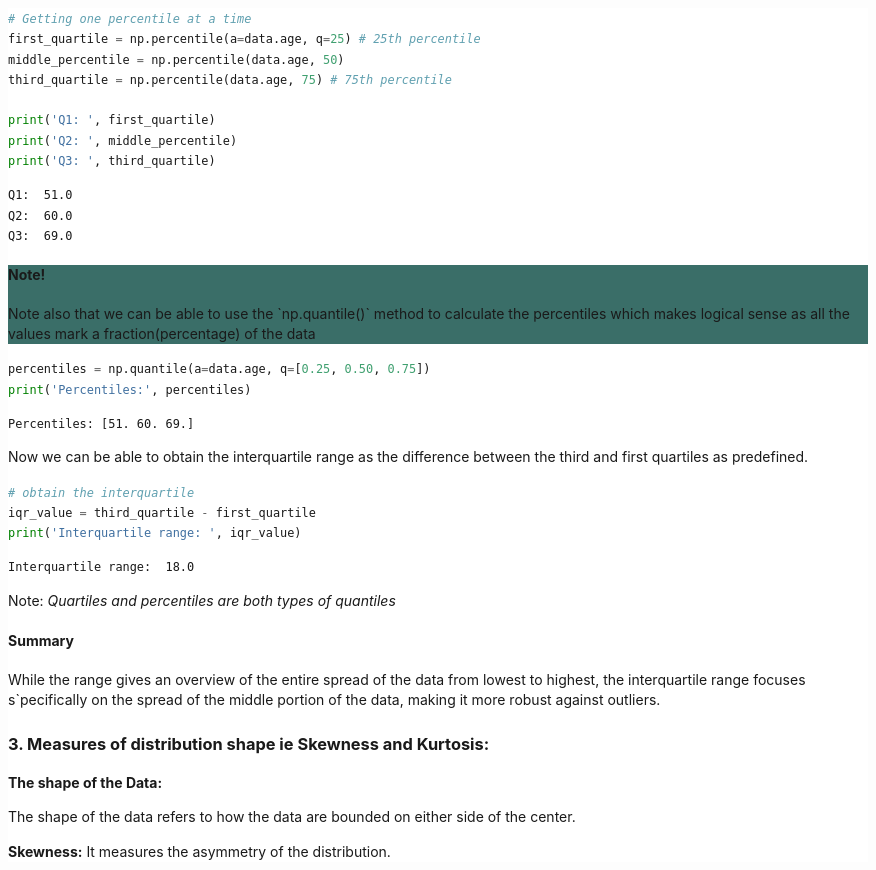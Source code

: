 
```python
# Getting one percentile at a time
first_quartile = np.percentile(a=data.age, q=25) # 25th percentile
middle_percentile = np.percentile(data.age, 50)
third_quartile = np.percentile(data.age, 75) # 75th percentile

print('Q1: ', first_quartile)
print('Q2: ', middle_percentile)  
print('Q3: ', third_quartile)
```

    Q1:  51.0
    Q2:  60.0
    Q3:  69.0


<div class="alert text-white rounded" style="background: #3a6e68;"><h4>Note!</h4><p>Note also that we can be able to use the `np.quantile()` method  to calculate the percentiles which makes logical sense as all the values mark a fraction(percentage) of the data</p></div>



```python
percentiles = np.quantile(a=data.age, q=[0.25, 0.50, 0.75])
print('Percentiles:', percentiles)
```

    Percentiles: [51. 60. 69.]


Now we can be able to obtain the interquartile range as the difference between the third and first quartiles as predefined.


```python
# obtain the interquartile
iqr_value = third_quartile - first_quartile
print('Interquartile range: ', iqr_value)
```

    Interquartile range:  18.0


Note: *Quartiles and percentiles are both types of quantiles*


<div class="alert text-white rounded"><h4><i class="bi bi-info-circle-fill"></i> Summary</h4><p>While the range gives an overview of the entire spread of the data from lowest to highest, the interquartile range focuses s`pecifically on the spread of the middle portion of the data, making it more robust against outliers.</p></div>

### 3. **Measures of distribution shape ie Skewness and Kurtosis**:
**The shape of the Data:**

The shape of the data refers to how the data are bounded on either side of the center.

<i class="bi bi-cursor"></i> **Skewness:** It measures the asymmetry of the distribution.

